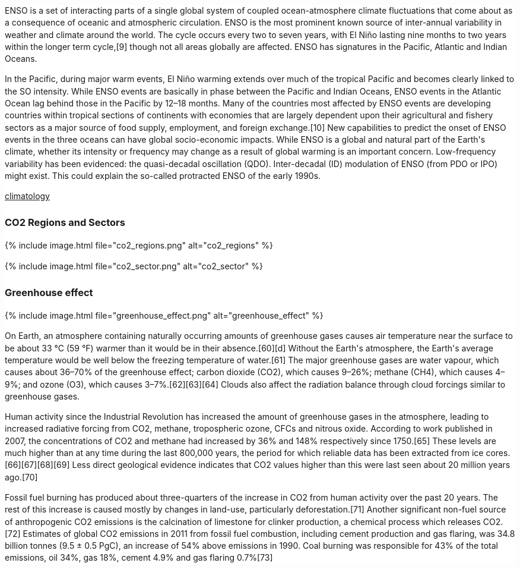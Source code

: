 ENSO is a set of interacting parts of a single global system of coupled ocean-atmosphere climate fluctuations that come about as a consequence of oceanic and atmospheric circulation. ENSO is the most prominent known source of inter-annual variability in weather and climate around the world. The cycle occurs every two to seven years, with El Niño lasting nine months to two years within the longer term cycle,[9] though not all areas globally are affected. ENSO has signatures in the Pacific, Atlantic and Indian Oceans.

In the Pacific, during major warm events, El Niño warming extends over much of the tropical Pacific and becomes clearly linked to the SO intensity. While ENSO events are basically in phase between the Pacific and Indian Oceans, ENSO events in the Atlantic Ocean lag behind those in the Pacific by 12–18 months. Many of the countries most affected by ENSO events are developing countries within tropical sections of continents with economies that are largely dependent upon their agricultural and fishery sectors as a major source of food supply, employment, and foreign exchange.[10] New capabilities to predict the onset of ENSO events in the three oceans can have global socio-economic impacts. While ENSO is a global and natural part of the Earth's climate, whether its intensity or frequency may change as a result of global warming is an important concern. Low-frequency variability has been evidenced: the quasi-decadal oscillation (QDO). Inter-decadal (ID) modulation of ENSO (from PDO or IPO) might exist. This could explain the so-called protracted ENSO of the early 1990s.

[climatology](https://en.wikipedia.org/wiki/Climatology)


### CO2 Regions and Sectors

{% include image.html file="co2_regions.png" alt="co2_regions" %}

{% include image.html file="co2_sector.png" alt="co2_sector" %}


### Greenhouse effect

{% include image.html file="greenhouse_effect.png" alt="greenhouse_effect" %}

On Earth, an atmosphere containing naturally occurring amounts of greenhouse gases causes air temperature near the surface to be about 33 °C (59 °F) warmer than it would be in their absence.[60][d] Without the Earth's atmosphere, the Earth's average temperature would be well below the freezing temperature of water.[61] The major greenhouse gases are water vapour, which causes about 36–70% of the greenhouse effect; carbon dioxide (CO2), which causes 9–26%; methane (CH4), which causes 4–9%; and ozone (O3), which causes 3–7%.[62][63][64] Clouds also affect the radiation balance through cloud forcings similar to greenhouse gases.

Human activity since the Industrial Revolution has increased the amount of greenhouse gases in the atmosphere, leading to increased radiative forcing from CO2, methane, tropospheric ozone, CFCs and nitrous oxide. According to work published in 2007, the concentrations of CO2 and methane had increased by 36% and 148% respectively since 1750.[65] These levels are much higher than at any time during the last 800,000 years, the period for which reliable data has been extracted from ice cores.[66][67][68][69] Less direct geological evidence indicates that CO2 values higher than this were last seen about 20 million years ago.[70]

Fossil fuel burning has produced about three-quarters of the increase in CO2 from human activity over the past 20 years. The rest of this increase is caused mostly by changes in land-use, particularly deforestation.[71] Another significant non-fuel source of anthropogenic CO2 emissions is the calcination of limestone for clinker production, a chemical process which releases CO2.[72] Estimates of global CO2 emissions in 2011 from fossil fuel combustion, including cement production and gas flaring, was 34.8 billion tonnes (9.5 ± 0.5 PgC), an increase of 54% above emissions in 1990. Coal burning was responsible for 43% of the total emissions, oil 34%, gas 18%, cement 4.9% and gas flaring 0.7%[73]
